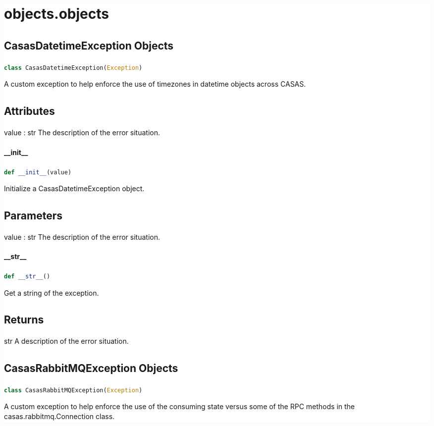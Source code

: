 # objects.objects

<a id="objects.objects.CasasDatetimeException"></a>

## CasasDatetimeException Objects

```python
class CasasDatetimeException(Exception)
```

A custom exception to help enforce the use of timezones in datetime objects across CASAS.

Attributes
----------
value : str
    The description of the error situation.

<a id="objects.objects.CasasDatetimeException.__init__"></a>

#### \_\_init\_\_

```python
def __init__(value)
```

Initialize a CasasDatetimeException object.

Parameters
----------
value : str
    The description of the error situation.

<a id="objects.objects.CasasDatetimeException.__str__"></a>

#### \_\_str\_\_

```python
def __str__()
```

Get a string of the exception.

Returns
-------
str
    A description of the error situation.

<a id="objects.objects.CasasRabbitMQException"></a>

## CasasRabbitMQException Objects

```python
class CasasRabbitMQException(Exception)
```

A custom exception to help enforce the use of the consuming state versus some of the RPC
methods in the casas.rabbitmq.Connection class.
